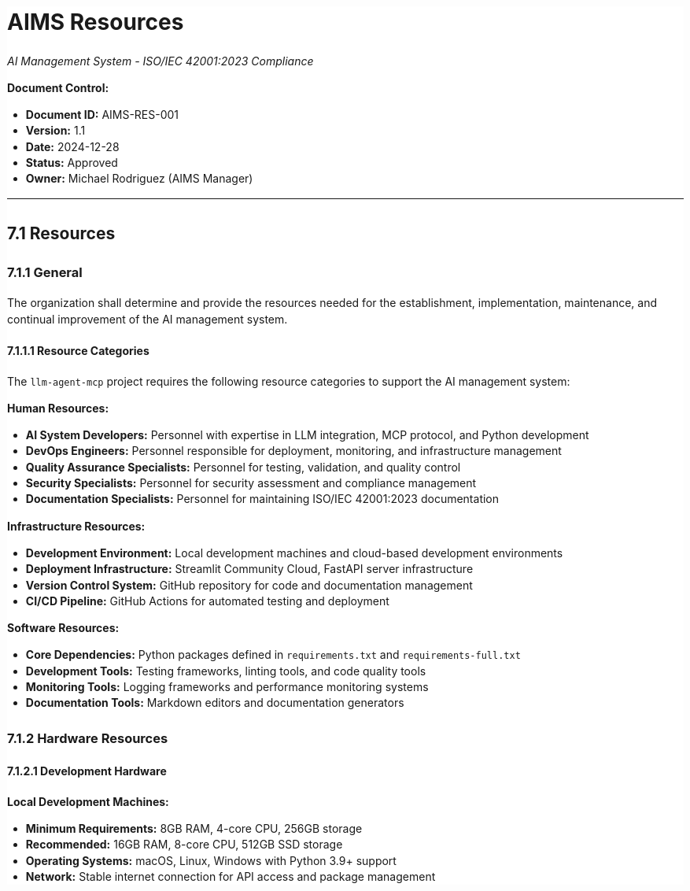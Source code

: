 # AIMS Resources
*AI Management System - ISO/IEC 42001:2023 Compliance*

**Document Control:**
- **Document ID:** AIMS-RES-001
- **Version:** 1.1
- **Date:** 2024-12-28
- **Status:** Approved
- **Owner:** Michael Rodriguez (AIMS Manager)

---

## 7.1 Resources

### 7.1.1 General

The organization shall determine and provide the resources needed for the establishment, implementation, maintenance, and continual improvement of the AI management system.

#### 7.1.1.1 Resource Categories

The `llm-agent-mcp` project requires the following resource categories to support the AI management system:

**Human Resources:**
- **AI System Developers:** Personnel with expertise in LLM integration, MCP protocol, and Python development
- **DevOps Engineers:** Personnel responsible for deployment, monitoring, and infrastructure management
- **Quality Assurance Specialists:** Personnel for testing, validation, and quality control
- **Security Specialists:** Personnel for security assessment and compliance management
- **Documentation Specialists:** Personnel for maintaining ISO/IEC 42001:2023 documentation

**Infrastructure Resources:**
- **Development Environment:** Local development machines and cloud-based development environments
- **Deployment Infrastructure:** Streamlit Community Cloud, FastAPI server infrastructure
- **Version Control System:** GitHub repository for code and documentation management
- **CI/CD Pipeline:** GitHub Actions for automated testing and deployment

**Software Resources:**
- **Core Dependencies:** Python packages defined in `requirements.txt` and `requirements-full.txt`
- **Development Tools:** Testing frameworks, linting tools, and code quality tools
- **Monitoring Tools:** Logging frameworks and performance monitoring systems
- **Documentation Tools:** Markdown editors and documentation generators

### 7.1.2 Hardware Resources

#### 7.1.2.1 Development Hardware

**Local Development Machines:**
- **Minimum Requirements:** 8GB RAM, 4-core CPU, 256GB storage
- **Recommended:** 16GB RAM, 8-core CPU, 512GB SSD storage
- **Operating Systems:** macOS, Linux, Windows with Python 3.9+ support
- **Network:** Stable internet connection for API access and package management
